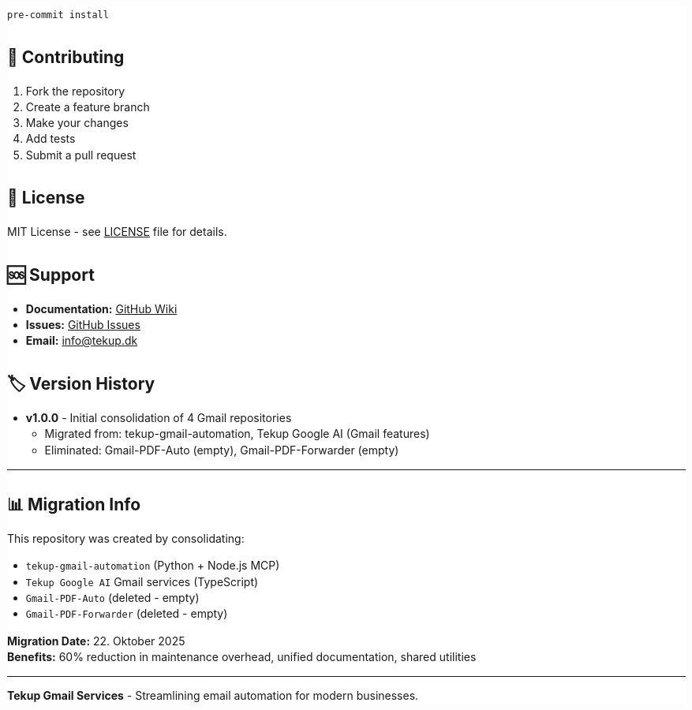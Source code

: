 ```bash
pre-commit install
```

## 🤝 Contributing

1. Fork the repository
2. Create a feature branch
3. Make your changes
4. Add tests
5. Submit a pull request

## 📄 License

MIT License - see [LICENSE](LICENSE) file for details.

## 🆘 Support

- **Documentation:** [GitHub Wiki](https://github.com/tekup/tekup-gmail-services/wiki)
- **Issues:** [GitHub Issues](https://github.com/tekup/tekup-gmail-services/issues)
- **Email:** <info@tekup.dk>

## 🏷️ Version History

- **v1.0.0** - Initial consolidation of 4 Gmail repositories
  - Migrated from: tekup-gmail-automation, Tekup Google AI (Gmail features)
  - Eliminated: Gmail-PDF-Auto (empty), Gmail-PDF-Forwarder (empty)

---

## 📊 Migration Info

This repository was created by consolidating:

- `tekup-gmail-automation` (Python + Node.js MCP)
- `Tekup Google AI` Gmail services (TypeScript)
- `Gmail-PDF-Auto` (deleted - empty)
- `Gmail-PDF-Forwarder` (deleted - empty)

**Migration Date:** 22. Oktober 2025  
**Benefits:** 60% reduction in maintenance overhead, unified documentation, shared utilities

---

**Tekup Gmail Services** - Streamlining email automation for modern businesses.

